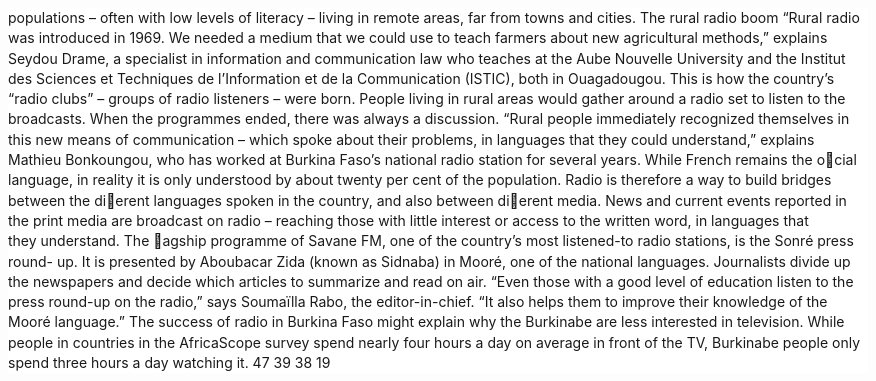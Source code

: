 populations – often with low levels of 
literacy – living in remote areas, far from 
towns and cities. 
The rural radio boom
“Rural radio was introduced in 1969. 
We needed a medium that we could 
use to teach farmers about new 
agricultural methods,” explains Seydou 
Drame, a specialist in information and 
communication law who teaches at 
the Aube Nouvelle University and the 
Institut des Sciences et Techniques de 
l’Information et de la Communication 
(ISTIC), both in Ouagadougou. 
This is how the country’s “radio clubs” 
– groups of radio listeners – were born. 
People living in rural areas would 
gather around a radio set to listen to 
the broadcasts. When the programmes 
ended, there was always a discussion. 
“Rural people immediately recognized 
themselves in this new means of 
communication – which spoke about 
their problems, in languages that they 
could understand,” explains Mathieu 
Bonkoungou, who has worked at 
Burkina Faso’s national radio station for 
several years.
While French remains the ocial 
language, in reality it is only understood 
by about twenty per cent of the 
population. Radio is therefore a way 
to build bridges between the dierent 
languages spoken in the country, and 
also between dierent media. News 
and current events reported in the print 
media are broadcast on radio – reaching 
those with little interest or access to 
the written word, in languages that 
they understand. 
The agship programme of Savane FM, 
one of the country’s most listened-to 
radio stations, is the Sonré press round-
up. It is presented by Aboubacar Zida 
(known as Sidnaba) in Mooré, one of the 
national languages. Journalists divide up 
the newspapers and decide which articles 
to summarize and read on air. “Even 
those with a good level of education 
listen to the press round-up on the radio,” 
says Soumaïlla Rabo, the editor-in-chief. 
“It also helps them to improve their 
knowledge of the Mooré language.”
The success of radio in Burkina Faso 
might explain why the Burkinabe are less 
interested in television. While people 
in countries in the AfricaScope survey 
spend nearly four hours a day on average 
in front of the TV, Burkinabe people only 
spend three hours a day watching it. 
47
39
38
19